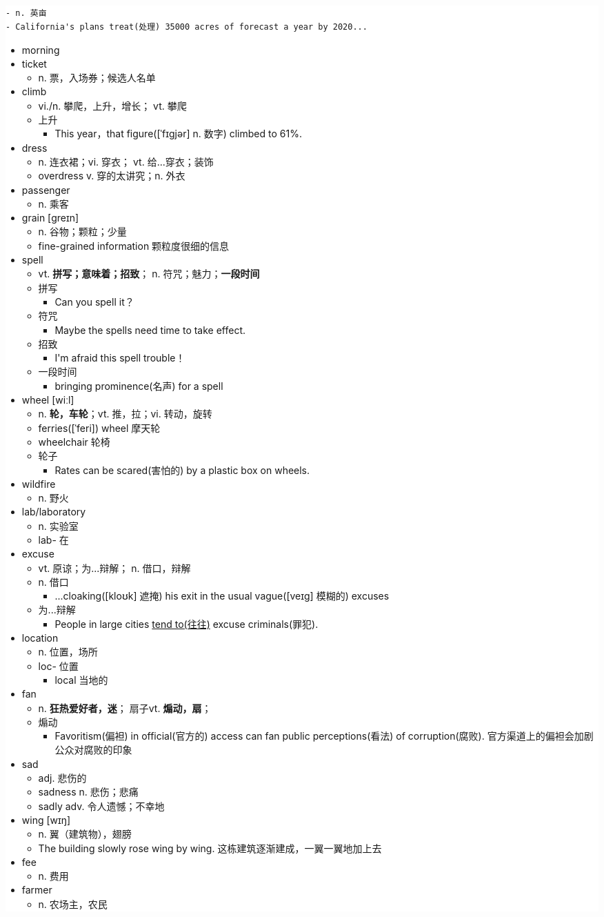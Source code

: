     - n. 英亩 
    - California's plans treat(处理) 35000 acres of forecast a year by 2020...
- morning
- ticket
    - n. 票，入场券；候选人名单
- climb
    - vi./n. 攀爬，上升，增长； vt. 攀爬
    - 上升
        - This year，that figure([ˈfɪɡjər] n. 数字) climbed to 61%.
- dress
    - n. 连衣裙；vi. 穿衣； vt. 给...穿衣；装饰
    - overdress v. 穿的太讲究；n. 外衣
- passenger
    - n. 乘客
- grain [ɡreɪn]
    - n. 谷物；颗粒；少量
    - fine-grained information 颗粒度很细的信息
- spell
    - vt. **拼写；意味着；招致**； n. 符咒；魅力；**一段时间**
    - 拼写
        - Can you spell it？
    - 符咒
        - Maybe the spells need time to take effect.
    - 招致
        - I'm afraid this spell trouble！
    - 一段时间
        - bringing prominence(名声) for a spell
- wheel [wiːl]
    - n. **轮，车轮**；vt. 推，拉；vi. 转动，旋转 
    - ferries([ˈferi]) wheel 摩天轮
    - wheelchair 轮椅
    - 轮子
        - Rates can be scared(害怕的) by a plastic box on wheels.
- wildfire
    - n. 野火
- lab/laboratory
    - n. 实验室
    - lab- 在
- excuse
    - vt. 原谅；为...辩解； n. 借口，辩解
    - n. 借口
        - ...cloaking([kloʊk] 遮掩) his exit in the usual vague([veɪɡ] 模糊的) excuses
    - 为...辩解
        - People in large cities <u>tend to(往往)</u> excuse criminals(罪犯).
- location
    - n. 位置，场所
    - loc- 位置
        - local 当地的
- fan
    - n. **狂热爱好者，迷**； 扇子vt. **煽动，扇**；
    - 煽动
        - Favoritism(偏袒) in official(官方的) access can fan public perceptions(看法) of corruption(腐败).
          官方渠道上的偏袒会加剧公众对腐败的印象
- sad
    - adj. 悲伤的
    - sadness n. 悲伤；悲痛
    - sadly adv. 令人遗憾；不幸地
- wing [wɪŋ]
    - n. 翼（建筑物），翅膀 
    - The building slowly rose wing by wing. 这栋建筑逐渐建成，一翼一翼地加上去
- fee
    - n. 费用
- farmer
    - n. 农场主，农民